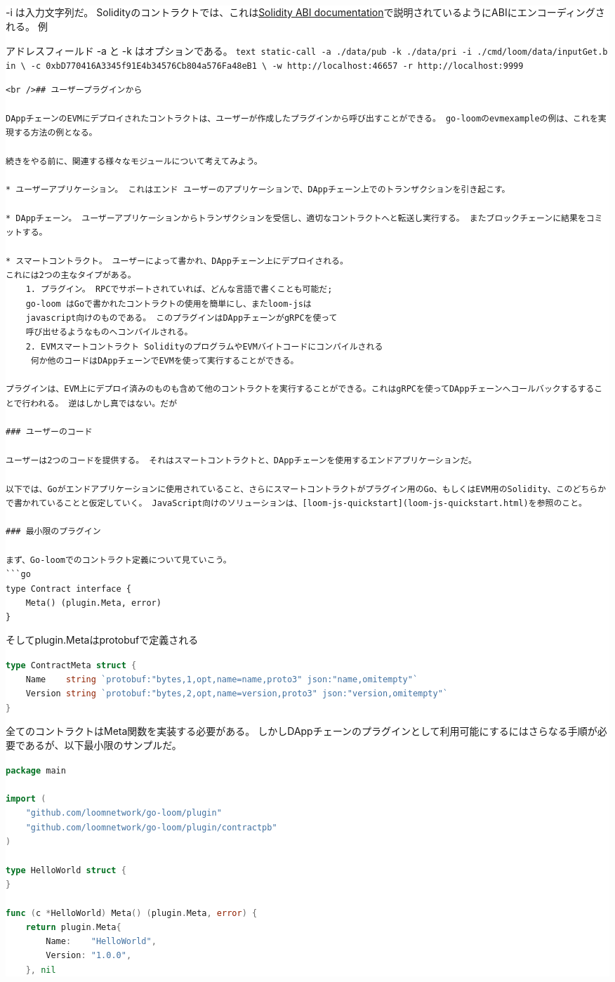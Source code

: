 -i は入力文字列だ。 Solidityのコントラクトでは、これは[Solidity ABI documentation](https://solidity.readthedocs.io/en/develop/abi-spec.html)で説明されているようにABIにエンコーディングされる。 例

アドレスフィールド -a と -k はオプションである。 ```text static-call -a ./data/pub -k ./data/pri -i ./cmd/loom/data/inputGet.bin \ -c 0xbD770416A3345f91E4b34576Cb804a576Fa48eB1 \ -w http://localhost:46657 -r http://localhost:9999 ```

    <br />## ユーザープラグインから
    
    DAppチェーンのEVMにデプロイされたコントラクトは、ユーザーが作成したプラグインから呼び出すことができる。 go-loomのevmexampleの例は、これを実現する方法の例となる。 
    
    続きをやる前に、関連する様々なモジュールについて考えてみよう。
    
    * ユーザーアプリケーション。 これはエンド ユーザーのアプリケーションで、DAppチェーン上でのトランザクションを引き起こす。 
    
    * DAppチェーン。 ユーザーアプリケーションからトランザクションを受信し、適切なコントラクトへと転送し実行する。 またブロックチェーンに結果をコミットする。
    
    * スマートコントラクト。 ユーザーによって書かれ、DAppチェーン上にデプロイされる。 
    これには2つの主なタイプがある。
        1. プラグイン。 RPCでサポートされていれば、どんな言語で書くことも可能だ; 
        go-loom はGoで書かれたコントラクトの使用を簡単にし、またloom-jsは 
        javascript向けのものである。 このプラグインはDAppチェーンがgRPCを使って
        呼び出せるようなものへコンパイルされる。
        2. EVMスマートコントラクト SolidityのプログラムやEVMバイトコードにコンパイルされる
         何か他のコードはDAppチェーンでEVMを使って実行することができる。
    
    プラグインは、EVM上にデプロイ済みのものも含めて他のコントラクトを実行することができる。これはgRPCを使ってDAppチェーンへコールバックするすることで行われる。 逆はしかし真ではない。だが
    
    ### ユーザーのコード
    
    ユーザーは2つのコードを提供する。 それはスマートコントラクトと、DAppチェーンを使用するエンドアプリケーションだ。
    
    以下では、Goがエンドアプリケーションに使用されていること、さらにスマートコントラクトがプラグイン用のGo、もしくはEVM用のSolidity、このどちらかで書かれていることと仮定していく。 JavaScript向けのソリューションは、[loom-js-quickstart](loom-js-quickstart.html)を参照のこと。
    
    ### 最小限のプラグイン
    
    まず、Go-loomでのコントラクト定義について見ていこう。
    ```go
    type Contract interface {
        Meta() (plugin.Meta, error)
    }
    

そしてplugin.Metaはprotobufで定義される

```go
type ContractMeta struct {
    Name    string `protobuf:"bytes,1,opt,name=name,proto3" json:"name,omitempty"`
    Version string `protobuf:"bytes,2,opt,name=version,proto3" json:"version,omitempty"`
}
```

全てのコントラクトはMeta関数を実装する必要がある。 しかしDAppチェーンのプラグインとして利用可能にするにはさらなる手順が必要であるが、以下最小限のサンプルだ。

```go
package main

import (
    "github.com/loomnetwork/go-loom/plugin"
    "github.com/loomnetwork/go-loom/plugin/contractpb"
)

type HelloWorld struct {
}

func (c *HelloWorld) Meta() (plugin.Meta, error) {
    return plugin.Meta{
        Name:    "HelloWorld",
        Version: "1.0.0",
    }, nil
```